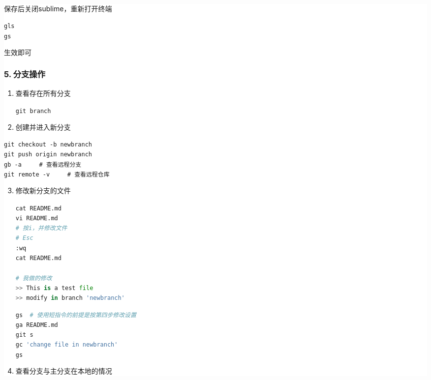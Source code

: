 保存后关闭sublime，重新打开终端

```python
gls
gs
```

生效即可



### 5. **分支操作**

1. 查看存在所有分支

	```
	git branch
	```

2. 创建并进入新分支

  ```
  git checkout -b newbranch
  git push origin newbranch
  gb -a		# 查看远程分支
  git remote -v		# 查看远程仓库
  ```

3. 修改新分支的文件

	```python
	cat README.md
	vi README.md
	# 按i，并修改文件
	# Esc
	:wq
	cat README.md
	
	# 我做的修改
	>> This is a test file
	>> modify in branch 'newbranch'
	```

	```python
	gs	# 使用短指令的前提是按第四步修改设置
	ga README.md
	git s
	gc 'change file in newbranch'
	gs
	```

4. 查看分支与主分支在本地的情况
